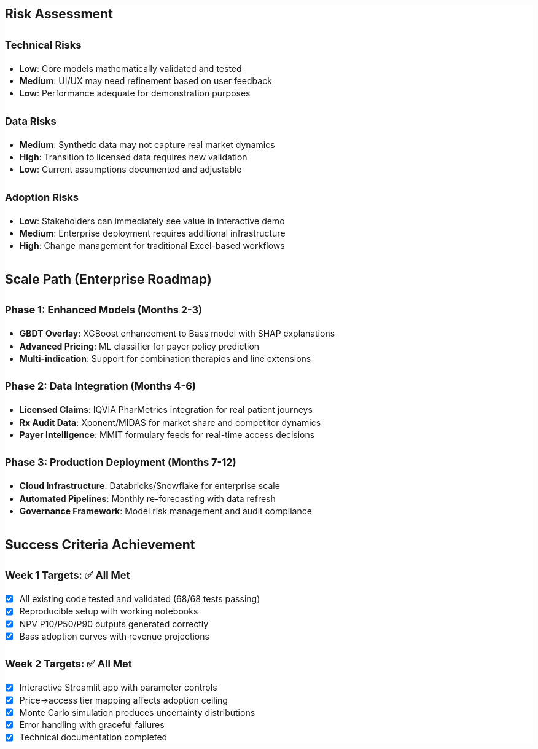 ## Risk Assessment

### Technical Risks
- **Low**: Core models mathematically validated and tested
- **Medium**: UI/UX may need refinement based on user feedback  
- **Low**: Performance adequate for demonstration purposes

### Data Risks
- **Medium**: Synthetic data may not capture real market dynamics
- **High**: Transition to licensed data requires new validation
- **Low**: Current assumptions documented and adjustable

### Adoption Risks
- **Low**: Stakeholders can immediately see value in interactive demo
- **Medium**: Enterprise deployment requires additional infrastructure
- **High**: Change management for traditional Excel-based workflows

## Scale Path (Enterprise Roadmap)

### Phase 1: Enhanced Models (Months 2-3)
- **GBDT Overlay**: XGBoost enhancement to Bass model with SHAP explanations
- **Advanced Pricing**: ML classifier for payer policy prediction
- **Multi-indication**: Support for combination therapies and line extensions

### Phase 2: Data Integration (Months 4-6)
- **Licensed Claims**: IQVIA PharMetrics integration for real patient journeys
- **Rx Audit Data**: Xponent/MIDAS for market share and competitor dynamics  
- **Payer Intelligence**: MMIT formulary feeds for real-time access decisions

### Phase 3: Production Deployment (Months 7-12)
- **Cloud Infrastructure**: Databricks/Snowflake for enterprise scale
- **Automated Pipelines**: Monthly re-forecasting with data refresh
- **Governance Framework**: Model risk management and audit compliance

## Success Criteria Achievement

### Week 1 Targets: ✅ All Met
- [x] All existing code tested and validated (68/68 tests passing)
- [x] Reproducible setup with working notebooks
- [x] NPV P10/P50/P90 outputs generated correctly
- [x] Bass adoption curves with revenue projections

### Week 2 Targets: ✅ All Met  
- [x] Interactive Streamlit app with parameter controls
- [x] Price→access tier mapping affects adoption ceiling
- [x] Monte Carlo simulation produces uncertainty distributions
- [x] Error handling with graceful failures
- [x] Technical documentation completed

